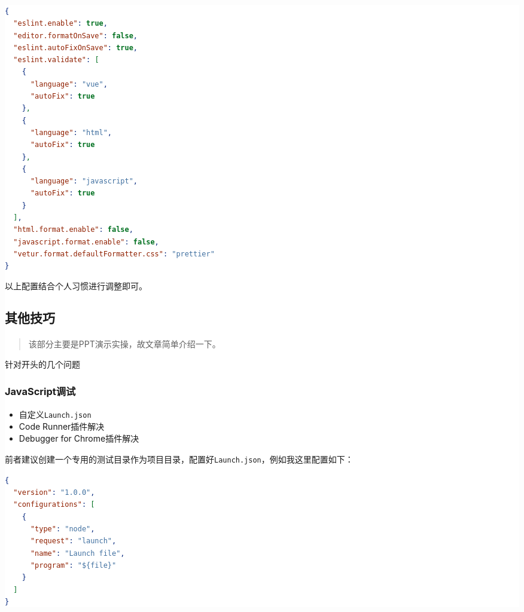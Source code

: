 ```json
{
  "eslint.enable": true,
  "editor.formatOnSave": false,
  "eslint.autoFixOnSave": true,
  "eslint.validate": [
    {
      "language": "vue",
      "autoFix": true
    },
    {
      "language": "html",
      "autoFix": true
    },
    {
      "language": "javascript",
      "autoFix": true
    }
  ],
  "html.format.enable": false,
  "javascript.format.enable": false,
  "vetur.format.defaultFormatter.css": "prettier"
}
```

以上配置结合个人习惯进行调整即可。

## 其他技巧

> 该部分主要是PPT演示实操，故文章简单介绍一下。

针对开头的几个问题

### JavaScript调试

* 自定义`Launch.json`
* Code Runner插件解决
* Debugger for Chrome插件解决

前者建议创建一个专用的测试目录作为项目目录，配置好`Launch.json`，例如我这里配置如下：

```json
{
  "version": "1.0.0",
  "configurations": [
    {
      "type": "node",
      "request": "launch",
      "name": "Launch file",
      "program": "${file}"
    }
  ]
}
```
